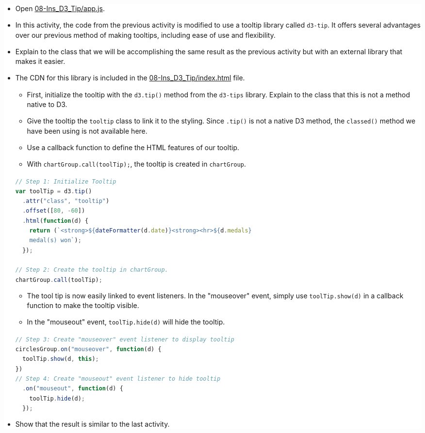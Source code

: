 * Open [08-Ins_D3_Tip/app.js](Activities/08-Ins_D3_Tip/Solved/app.js).

* In this activity, the code from the previous activity is modified to use a tooltip library called `d3-tip`.  It offers several advantages over our previous method of making tooltips, including ease of use and flexibility.

* Explain to the class that we will be accomplishing the same result as the previous activity but with an external library that makes it easier.

* The CDN for this library is included in the [08-Ins_D3_Tip/index.html](Activities/08-Ins_D3_Tip/Solved/index.html) file.

  * First, initialize the tooltip with the `d3.tip()` method from the `d3-tips` library. Explain to the class that this is not a method native to D3.

  * Give the tooltip the `tooltip` class to link it to the styling.  Since `.tip()` is not a native D3 method, the `classed()` method we have been using is not available here.

  * Use a callback function to define the HTML features of our tooltip.

  * With `chartGroup.call(toolTip);`, the tooltip is created in `chartGroup`.

  ```javascript
  // Step 1: Initialize Tooltip
  var toolTip = d3.tip()
    .attr("class", "tooltip")
    .offset([80, -60])
    .html(function(d) {
      return (`<strong>${dateFormatter(d.date)}<strong><hr>${d.medals}
      medal(s) won`);
    });

  // Step 2: Create the tooltip in chartGroup.
  chartGroup.call(toolTip);
  ```

  * The tool tip is now easily linked to event listeners.  In the "mouseover" event, simply use `toolTip.show(d)` in a callback function to make the tooltip visible.

  * In the "mouseout" event, `toolTip.hide(d)` will hide the tooltip.

  ```javascript
  // Step 3: Create "mouseover" event listener to display tooltip
  circlesGroup.on("mouseover", function(d) {
    toolTip.show(d, this);
  })
  // Step 4: Create "mouseout" event listener to hide tooltip
    .on("mouseout", function(d) {
      toolTip.hide(d);
    });
  ```

* Show that the result is similar to the last activity.
